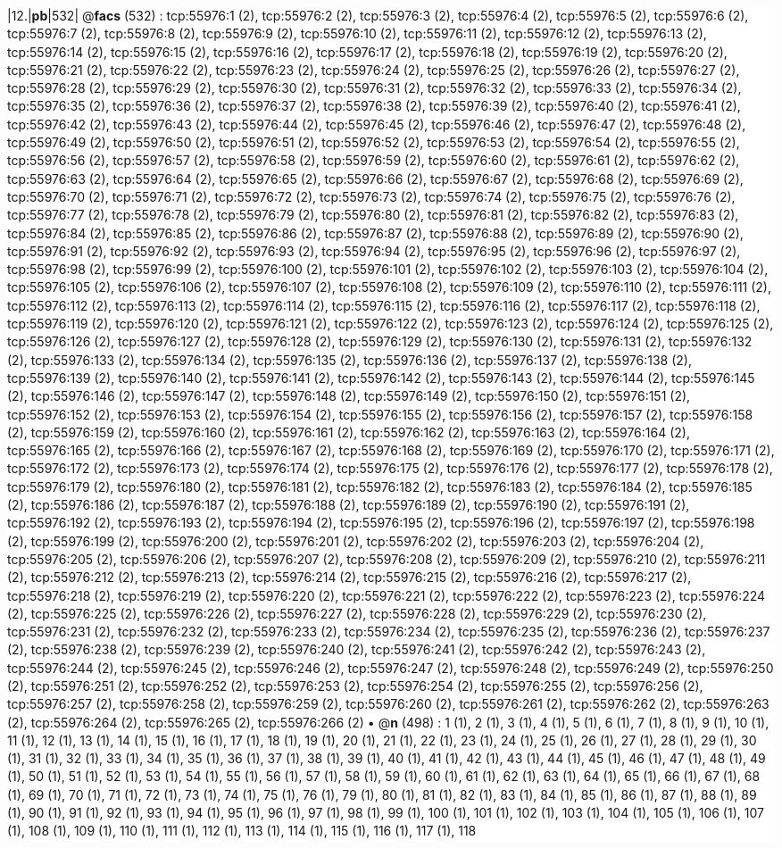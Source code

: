 |12.|__pb__|532| @__facs__ (532) : tcp:55976:1 (2), tcp:55976:2 (2), tcp:55976:3 (2), tcp:55976:4 (2), tcp:55976:5 (2), tcp:55976:6 (2), tcp:55976:7 (2), tcp:55976:8 (2), tcp:55976:9 (2), tcp:55976:10 (2), tcp:55976:11 (2), tcp:55976:12 (2), tcp:55976:13 (2), tcp:55976:14 (2), tcp:55976:15 (2), tcp:55976:16 (2), tcp:55976:17 (2), tcp:55976:18 (2), tcp:55976:19 (2), tcp:55976:20 (2), tcp:55976:21 (2), tcp:55976:22 (2), tcp:55976:23 (2), tcp:55976:24 (2), tcp:55976:25 (2), tcp:55976:26 (2), tcp:55976:27 (2), tcp:55976:28 (2), tcp:55976:29 (2), tcp:55976:30 (2), tcp:55976:31 (2), tcp:55976:32 (2), tcp:55976:33 (2), tcp:55976:34 (2), tcp:55976:35 (2), tcp:55976:36 (2), tcp:55976:37 (2), tcp:55976:38 (2), tcp:55976:39 (2), tcp:55976:40 (2), tcp:55976:41 (2), tcp:55976:42 (2), tcp:55976:43 (2), tcp:55976:44 (2), tcp:55976:45 (2), tcp:55976:46 (2), tcp:55976:47 (2), tcp:55976:48 (2), tcp:55976:49 (2), tcp:55976:50 (2), tcp:55976:51 (2), tcp:55976:52 (2), tcp:55976:53 (2), tcp:55976:54 (2), tcp:55976:55 (2), tcp:55976:56 (2), tcp:55976:57 (2), tcp:55976:58 (2), tcp:55976:59 (2), tcp:55976:60 (2), tcp:55976:61 (2), tcp:55976:62 (2), tcp:55976:63 (2), tcp:55976:64 (2), tcp:55976:65 (2), tcp:55976:66 (2), tcp:55976:67 (2), tcp:55976:68 (2), tcp:55976:69 (2), tcp:55976:70 (2), tcp:55976:71 (2), tcp:55976:72 (2), tcp:55976:73 (2), tcp:55976:74 (2), tcp:55976:75 (2), tcp:55976:76 (2), tcp:55976:77 (2), tcp:55976:78 (2), tcp:55976:79 (2), tcp:55976:80 (2), tcp:55976:81 (2), tcp:55976:82 (2), tcp:55976:83 (2), tcp:55976:84 (2), tcp:55976:85 (2), tcp:55976:86 (2), tcp:55976:87 (2), tcp:55976:88 (2), tcp:55976:89 (2), tcp:55976:90 (2), tcp:55976:91 (2), tcp:55976:92 (2), tcp:55976:93 (2), tcp:55976:94 (2), tcp:55976:95 (2), tcp:55976:96 (2), tcp:55976:97 (2), tcp:55976:98 (2), tcp:55976:99 (2), tcp:55976:100 (2), tcp:55976:101 (2), tcp:55976:102 (2), tcp:55976:103 (2), tcp:55976:104 (2), tcp:55976:105 (2), tcp:55976:106 (2), tcp:55976:107 (2), tcp:55976:108 (2), tcp:55976:109 (2), tcp:55976:110 (2), tcp:55976:111 (2), tcp:55976:112 (2), tcp:55976:113 (2), tcp:55976:114 (2), tcp:55976:115 (2), tcp:55976:116 (2), tcp:55976:117 (2), tcp:55976:118 (2), tcp:55976:119 (2), tcp:55976:120 (2), tcp:55976:121 (2), tcp:55976:122 (2), tcp:55976:123 (2), tcp:55976:124 (2), tcp:55976:125 (2), tcp:55976:126 (2), tcp:55976:127 (2), tcp:55976:128 (2), tcp:55976:129 (2), tcp:55976:130 (2), tcp:55976:131 (2), tcp:55976:132 (2), tcp:55976:133 (2), tcp:55976:134 (2), tcp:55976:135 (2), tcp:55976:136 (2), tcp:55976:137 (2), tcp:55976:138 (2), tcp:55976:139 (2), tcp:55976:140 (2), tcp:55976:141 (2), tcp:55976:142 (2), tcp:55976:143 (2), tcp:55976:144 (2), tcp:55976:145 (2), tcp:55976:146 (2), tcp:55976:147 (2), tcp:55976:148 (2), tcp:55976:149 (2), tcp:55976:150 (2), tcp:55976:151 (2), tcp:55976:152 (2), tcp:55976:153 (2), tcp:55976:154 (2), tcp:55976:155 (2), tcp:55976:156 (2), tcp:55976:157 (2), tcp:55976:158 (2), tcp:55976:159 (2), tcp:55976:160 (2), tcp:55976:161 (2), tcp:55976:162 (2), tcp:55976:163 (2), tcp:55976:164 (2), tcp:55976:165 (2), tcp:55976:166 (2), tcp:55976:167 (2), tcp:55976:168 (2), tcp:55976:169 (2), tcp:55976:170 (2), tcp:55976:171 (2), tcp:55976:172 (2), tcp:55976:173 (2), tcp:55976:174 (2), tcp:55976:175 (2), tcp:55976:176 (2), tcp:55976:177 (2), tcp:55976:178 (2), tcp:55976:179 (2), tcp:55976:180 (2), tcp:55976:181 (2), tcp:55976:182 (2), tcp:55976:183 (2), tcp:55976:184 (2), tcp:55976:185 (2), tcp:55976:186 (2), tcp:55976:187 (2), tcp:55976:188 (2), tcp:55976:189 (2), tcp:55976:190 (2), tcp:55976:191 (2), tcp:55976:192 (2), tcp:55976:193 (2), tcp:55976:194 (2), tcp:55976:195 (2), tcp:55976:196 (2), tcp:55976:197 (2), tcp:55976:198 (2), tcp:55976:199 (2), tcp:55976:200 (2), tcp:55976:201 (2), tcp:55976:202 (2), tcp:55976:203 (2), tcp:55976:204 (2), tcp:55976:205 (2), tcp:55976:206 (2), tcp:55976:207 (2), tcp:55976:208 (2), tcp:55976:209 (2), tcp:55976:210 (2), tcp:55976:211 (2), tcp:55976:212 (2), tcp:55976:213 (2), tcp:55976:214 (2), tcp:55976:215 (2), tcp:55976:216 (2), tcp:55976:217 (2), tcp:55976:218 (2), tcp:55976:219 (2), tcp:55976:220 (2), tcp:55976:221 (2), tcp:55976:222 (2), tcp:55976:223 (2), tcp:55976:224 (2), tcp:55976:225 (2), tcp:55976:226 (2), tcp:55976:227 (2), tcp:55976:228 (2), tcp:55976:229 (2), tcp:55976:230 (2), tcp:55976:231 (2), tcp:55976:232 (2), tcp:55976:233 (2), tcp:55976:234 (2), tcp:55976:235 (2), tcp:55976:236 (2), tcp:55976:237 (2), tcp:55976:238 (2), tcp:55976:239 (2), tcp:55976:240 (2), tcp:55976:241 (2), tcp:55976:242 (2), tcp:55976:243 (2), tcp:55976:244 (2), tcp:55976:245 (2), tcp:55976:246 (2), tcp:55976:247 (2), tcp:55976:248 (2), tcp:55976:249 (2), tcp:55976:250 (2), tcp:55976:251 (2), tcp:55976:252 (2), tcp:55976:253 (2), tcp:55976:254 (2), tcp:55976:255 (2), tcp:55976:256 (2), tcp:55976:257 (2), tcp:55976:258 (2), tcp:55976:259 (2), tcp:55976:260 (2), tcp:55976:261 (2), tcp:55976:262 (2), tcp:55976:263 (2), tcp:55976:264 (2), tcp:55976:265 (2), tcp:55976:266 (2)  •  @__n__ (498) : 1 (1), 2 (1), 3 (1), 4 (1), 5 (1), 6 (1), 7 (1), 8 (1), 9 (1), 10 (1), 11 (1), 12 (1), 13 (1), 14 (1), 15 (1), 16 (1), 17 (1), 18 (1), 19 (1), 20 (1), 21 (1), 22 (1), 23 (1), 24 (1), 25 (1), 26 (1), 27 (1), 28 (1), 29 (1), 30 (1), 31 (1), 32 (1), 33 (1), 34 (1), 35 (1), 36 (1), 37 (1), 38 (1), 39 (1), 40 (1), 41 (1), 42 (1), 43 (1), 44 (1), 45 (1), 46 (1), 47 (1), 48 (1), 49 (1), 50 (1), 51 (1), 52 (1), 53 (1), 54 (1), 55 (1), 56 (1), 57 (1), 58 (1), 59 (1), 60 (1), 61 (1), 62 (1), 63 (1), 64 (1), 65 (1), 66 (1), 67 (1), 68 (1), 69 (1), 70 (1), 71 (1), 72 (1), 73 (1), 74 (1), 75 (1), 76 (1), 79 (1), 80 (1), 81 (1), 82 (1), 83 (1), 84 (1), 85 (1), 86 (1), 87 (1), 88 (1), 89 (1), 90 (1), 91 (1), 92 (1), 93 (1), 94 (1), 95 (1), 96 (1), 97 (1), 98 (1), 99 (1), 100 (1), 101 (1), 102 (1), 103 (1), 104 (1), 105 (1), 106 (1), 107 (1), 108 (1), 109 (1), 110 (1), 111 (1), 112 (1), 113 (1), 114 (1), 115 (1), 116 (1), 117 (1), 118